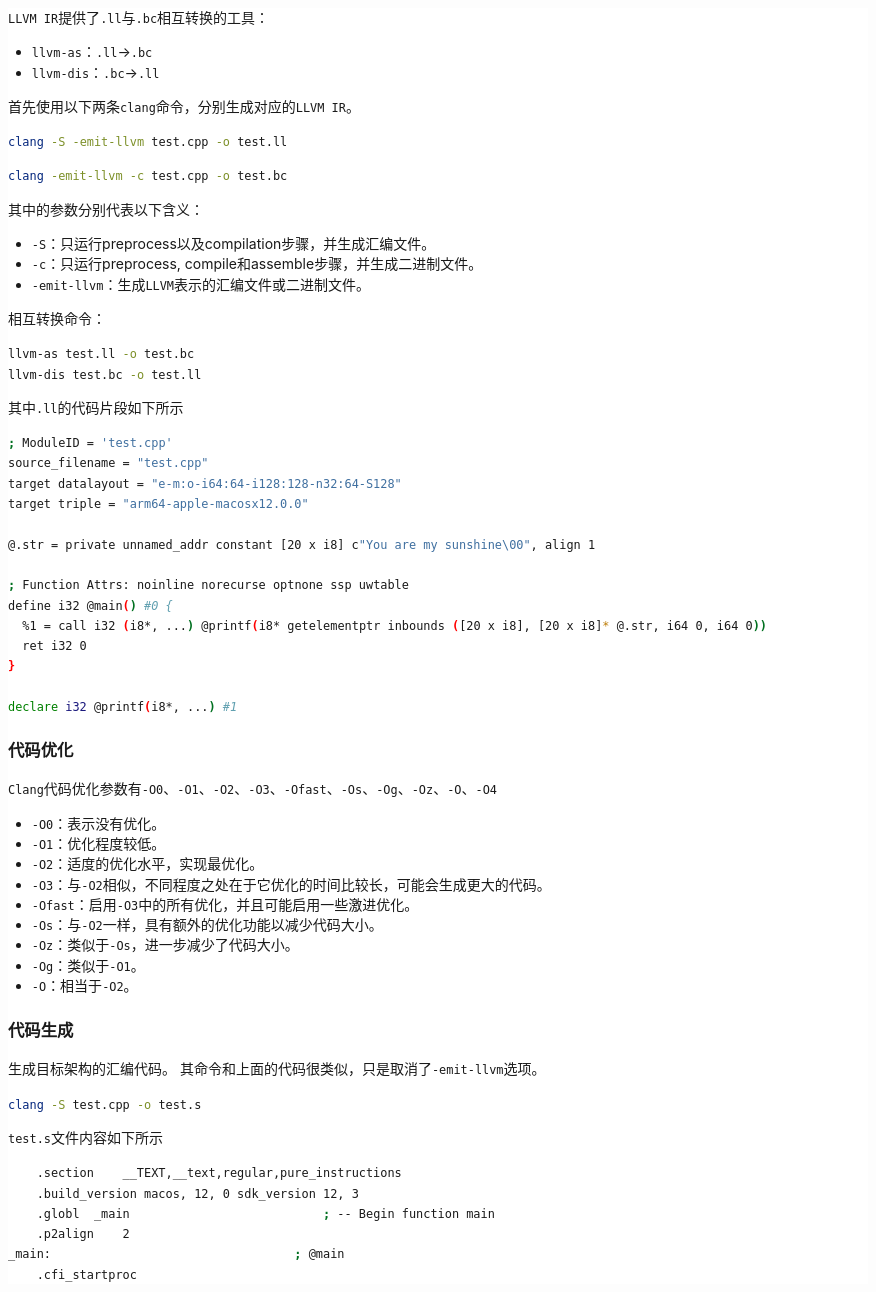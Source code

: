 ``LLVM IR``提供了``.ll``与``.bc``相互转换的工具：
- ``llvm-as``：``.ll``->``.bc``
- ``llvm-dis``：``.bc``->``.ll``

首先使用以下两条``clang``命令，分别生成对应的``LLVM IR``。
```bash
clang -S -emit-llvm test.cpp -o test.ll
```
```bash
clang -emit-llvm -c test.cpp -o test.bc
```
其中的参数分别代表以下含义：
- ``-S``：只运行preprocess以及compilation步骤，并生成汇编文件。
- ``-c``：只运行preprocess, compile和assemble步骤，并生成二进制文件。
- ``-emit-llvm``：生成``LLVM``表示的汇编文件或二进制文件。

相互转换命令：
```bash
llvm-as test.ll -o test.bc
llvm-dis test.bc -o test.ll
```
其中``.ll``的代码片段如下所示
```bash
; ModuleID = 'test.cpp'
source_filename = "test.cpp"
target datalayout = "e-m:o-i64:64-i128:128-n32:64-S128"
target triple = "arm64-apple-macosx12.0.0"

@.str = private unnamed_addr constant [20 x i8] c"You are my sunshine\00", align 1

; Function Attrs: noinline norecurse optnone ssp uwtable
define i32 @main() #0 {
  %1 = call i32 (i8*, ...) @printf(i8* getelementptr inbounds ([20 x i8], [20 x i8]* @.str, i64 0, i64 0))
  ret i32 0
}

declare i32 @printf(i8*, ...) #1
```
### 代码优化
``Clang``代码优化参数有``-O0``、``-O1``、``-O2``、``-O3``、``-Ofast``、``-Os``、``-Og``、``-Oz``、``-O``、``-O4``

- ``-O0``：表示没有优化。
- ``-O1``：优化程度较低。
- ``-O2``：适度的优化水平，实现最优化。
- ``-O3``：与``-O2``相似，不同程度之处在于它优化的时间比较长，可能会生成更大的代码。
- ``-Ofast``：启用``-O3``中的所有优化，并且可能启用一些激进优化。
- ``-Os``：与``-O2``一样，具有额外的优化功能以减少代码大小。
- ``-Oz``：类似于``-Os``，进一步减少了代码大小。
- ``-Og``：类似于``-O1``。
- ``-O``：相当于``-O2``。

### 代码生成
生成目标架构的汇编代码。
其命令和上面的代码很类似，只是取消了``-emit-llvm``选项。
```bash
clang -S test.cpp -o test.s
```
``test.s``文件内容如下所示
```bash
	.section	__TEXT,__text,regular,pure_instructions
	.build_version macos, 12, 0	sdk_version 12, 3
	.globl	_main                           ; -- Begin function main
	.p2align	2
_main:                                  ; @main
	.cfi_startproc
```